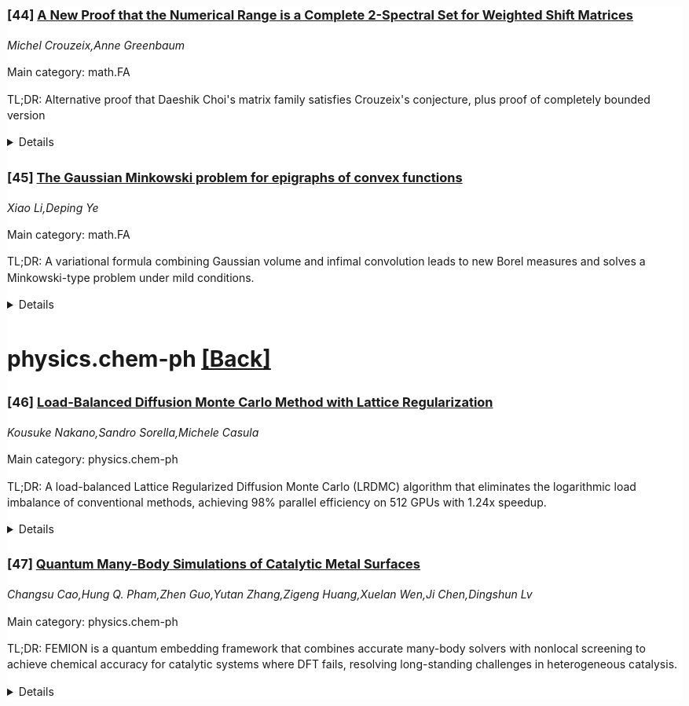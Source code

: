 ### [44] [A New Proof that the Numerical Range is a Complete 2-Spectral Set for Weighted Shift Matrices](https://arxiv.org/abs/2508.12768)
*Michel Crouzeix,Anne Greenbaum*

Main category: math.FA

TL;DR: Alternative proof that Daeshik Choi's matrix family satisfies Crouzeix's conjecture, plus proof of completely bounded version


<details><summary>Details</summary></details>


### [45] [The Gaussian Minkowski problem for epigraphs of convex functions](https://arxiv.org/abs/2508.12028)
*Xiao Li,Deping Ye*

Main category: math.FA

TL;DR: A variational formula combining Gaussian volume and infimal convolution leads to new Borel measures and solves a Minkowski-type problem under mild conditions.


<details><summary>Details</summary></details>


<div id='physics.chem-ph'></div>

# physics.chem-ph [[Back]](#toc)

### [46] [Load-Balanced Diffusion Monte Carlo Method with Lattice Regularization](https://arxiv.org/abs/2508.12033)
*Kousuke Nakano,Sandro Sorella,Michele Casula*

Main category: physics.chem-ph

TL;DR: A load-balanced Lattice Regularized Diffusion Monte Carlo (LRDMC) algorithm that eliminates the logarithmic load imbalance of conventional methods, achieving 98% parallel efficiency on 512 GPUs with 1.24x speedup.


<details><summary>Details</summary></details>


### [47] [Quantum Many-Body Simulations of Catalytic Metal Surfaces](https://arxiv.org/abs/2508.13036)
*Changsu Cao,Hung Q. Pham,Zhen Guo,Yutan Zhang,Zigeng Huang,Xuelan Wen,Ji Chen,Dingshun Lv*

Main category: physics.chem-ph

TL;DR: FEMION is a quantum embedding framework that combines accurate many-body solvers with nonlocal screening to achieve chemical accuracy for catalytic systems where DFT fails, resolving long-standing challenges in heterogeneous catalysis.


<details><summary>Details</summary></details>

